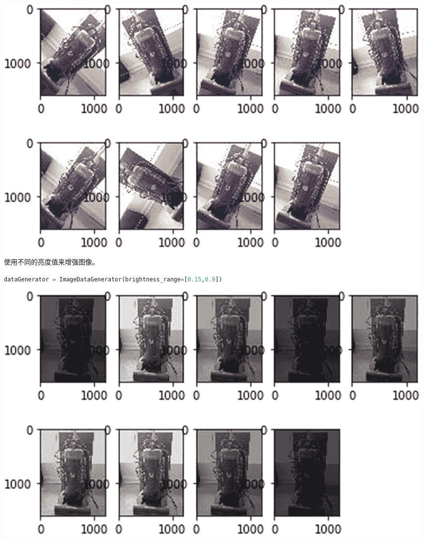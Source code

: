 ![img/496201_1_En_8_Figd_HTML.jpg](img/496201_1_En_8_Figd_HTML.jpg)

使用不同的亮度值来增强图像。

```py
dataGenerator = ImageDataGenerator(brightness_range=[0.15,0.9])

```

![img/496201_1_En_8_Fige_HTML.jpg](img/496201_1_En_8_Fige_HTML.jpg)
